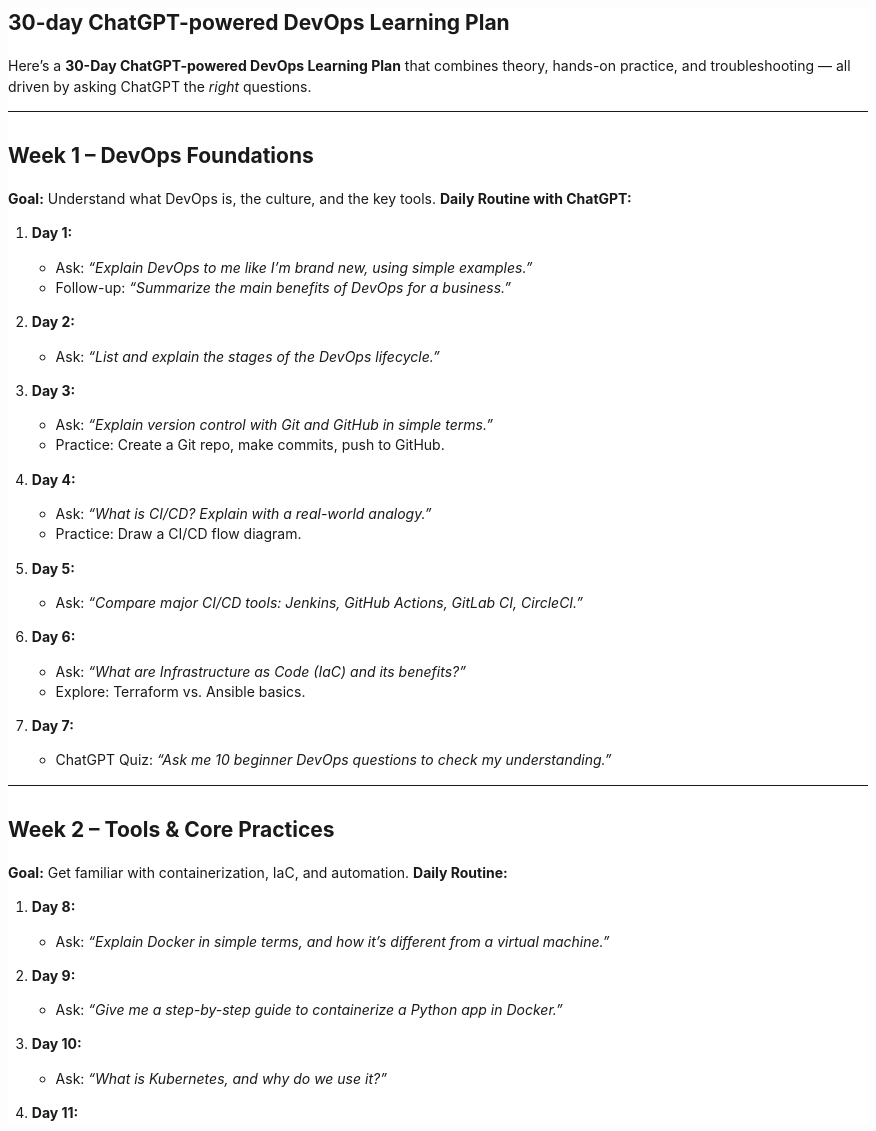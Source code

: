 
## 30-day ChatGPT-powered DevOps Learning Plan

Here’s a **30-Day ChatGPT-powered DevOps Learning Plan** that combines theory, hands-on practice, and troubleshooting — all driven by asking ChatGPT the *right* questions.

---

## **Week 1 – DevOps Foundations**

**Goal:** Understand what DevOps is, the culture, and the key tools.
**Daily Routine with ChatGPT:**

1. **Day 1:**

   * Ask: *“Explain DevOps to me like I’m brand new, using simple examples.”*
   * Follow-up: *“Summarize the main benefits of DevOps for a business.”*
2. **Day 2:**

   * Ask: *“List and explain the stages of the DevOps lifecycle.”*
3. **Day 3:**

   * Ask: *“Explain version control with Git and GitHub in simple terms.”*
   * Practice: Create a Git repo, make commits, push to GitHub.
4. **Day 4:**

   * Ask: *“What is CI/CD? Explain with a real-world analogy.”*
   * Practice: Draw a CI/CD flow diagram.
5. **Day 5:**

   * Ask: *“Compare major CI/CD tools: Jenkins, GitHub Actions, GitLab CI, CircleCI.”*
6. **Day 6:**

   * Ask: *“What are Infrastructure as Code (IaC) and its benefits?”*
   * Explore: Terraform vs. Ansible basics.
7. **Day 7:**

   * ChatGPT Quiz: *“Ask me 10 beginner DevOps questions to check my understanding.”*

---

## **Week 2 – Tools & Core Practices**

**Goal:** Get familiar with containerization, IaC, and automation.
**Daily Routine:**

1. **Day 8:**

   * Ask: *“Explain Docker in simple terms, and how it’s different from a virtual machine.”*
2. **Day 9:**

   * Ask: *“Give me a step-by-step guide to containerize a Python app in Docker.”*
3. **Day 10:**

   * Ask: *“What is Kubernetes, and why do we use it?”*
4. **Day 11:**
